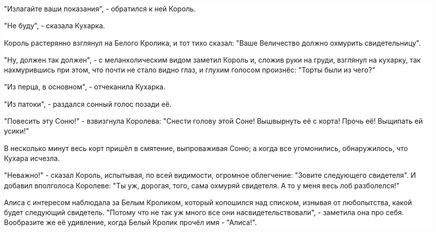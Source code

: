"Излагайте ваши показания", - обратился к ней Король.

"Не буду", - сказала Кухарка.

Король растерянно взглянул на Белого Кролика, и тот тихо сказал: "Ваше Величество должно охмурить свидетельницу".

"Ну, должен так должен", - с меланхолическим видом заметил Король и, сложив руки на груди, взглянул на кухарку, так нахмурившись при этом, что почти не стало видно глаз, и глухим голосом произнёс: "Торты были из чего?"

"Из перца, в основном", - отчеканила Кухарка.

"Из патоки", - раздался сонный голос позади её.

"Повесить эту Соню!" - взвизгнула Королева: "Снести голову этой Соне! Вышвырнуть её с корта! Прочь её! Выщипать ей усики!"

В несколько минут весь корт пришёл в смятение, выпроваживая Соню; а когда все угомонились, обнаружилось, что Кухара исчезла.

"Неважно!" - сказал Король, испытывая, по всей видимости, огромное облегчение: "Зовите следующего свидетеля". И добавил вполголоса Королеве: "Ты уж, дорогая, того, сама охмуряй свидетеля. А то у меня весь лоб разболелся!"

Алиса с интересом наблюдала за Белым Кроликом, который копошился над списком, изнывая от любопытства, какой будет следующий свидетель. "Потому что не так уж много все они насвидетельствовали", - заметила она про себя. Вообразите же её удивление, когда Белый Кролик прочёл имя - "Алиса!".